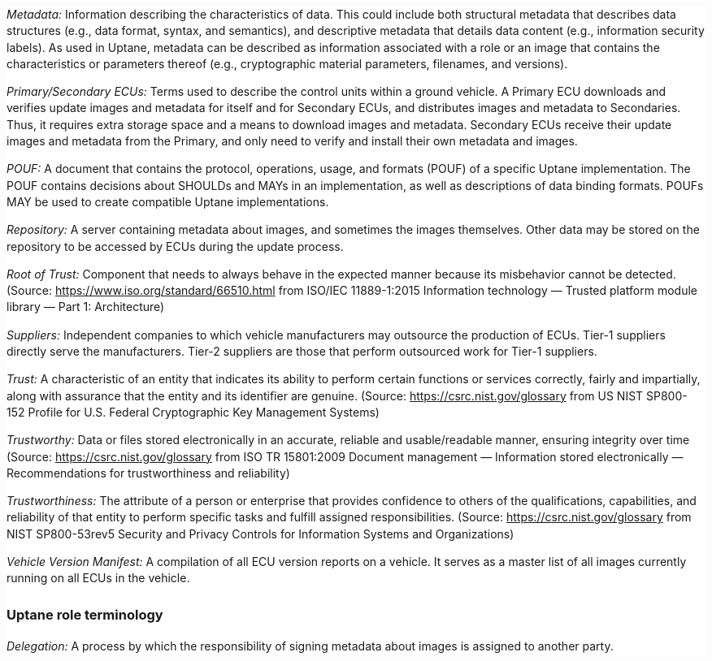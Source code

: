 *Metadata:* Information describing the characteristics of data. This could include both structural metadata that describes data structures (e.g., data format, syntax, and semantics), and descriptive metadata that details data content (e.g., information security labels). As used in Uptane, metadata can be described as information associated with a role or an image that contains the characteristics or parameters thereof (e.g., cryptographic material parameters, filenames, and versions).

*Primary/Secondary ECUs:* Terms used to describe the control units within a ground vehicle. A Primary ECU downloads and verifies update images and metadata for itself and for Secondary ECUs, and distributes images and metadata to Secondaries. Thus, it requires extra storage space and a means to download images and metadata. Secondary ECUs receive their update images and metadata from the Primary, and only need to verify and install their own metadata and images.

*POUF:* A document that contains the protocol, operations, usage, and formats (POUF) of a specific Uptane implementation. The POUF contains decisions about SHOULDs and MAYs in an implementation, as well as descriptions of data binding formats. POUFs MAY be used to create compatible Uptane implementations.

*Repository:* A server containing metadata about images, and sometimes the images themselves. Other data may be stored on the repository to be accessed by ECUs during the update process.

*Root of Trust:* Component that needs to always behave in the expected manner because its misbehavior cannot be detected. (Source: https://www.iso.org/standard/66510.html from ISO/IEC 11889-1:2015 Information technology — Trusted platform module library — Part 1: Architecture)

*Suppliers:* Independent companies to which vehicle manufacturers may outsource the production of ECUs. Tier-1 suppliers directly serve the manufacturers. Tier-2 suppliers are those that perform outsourced work for Tier-1 suppliers.

*Trust:* A characteristic of an entity that indicates its ability to perform
certain functions or services correctly, fairly and
impartially, along with assurance that the entity and its identifier are
genuine. (Source: https://csrc.nist.gov/glossary from US NIST SP800-152 Profile for U.S. Federal Cryptographic Key
Management Systems)

*Trustworthy:* Data or files stored electronically in an accurate, reliable and usable/readable manner,
ensuring integrity over time (Source: https://csrc.nist.gov/glossary from ISO TR 15801:2009 Document management — Information stored
electronically — Recommendations for trustworthiness and reliability)

*Trustworthiness:* The attribute of a person or enterprise that provides confidence to others
of the qualifications, capabilities, and
reliability of that entity to perform specific tasks and fulfill assigned
responsibilities. (Source: https://csrc.nist.gov/glossary from NIST SP800-53rev5 Security and Privacy Controls for Information
Systems and Organizations)

*Vehicle Version Manifest:* A compilation of all ECU version reports on a vehicle. It serves as a master list of all images currently running on all ECUs in the vehicle.

### Uptane role terminology

*Delegation:* A process by which the responsibility of signing metadata about images is assigned to another party. 
